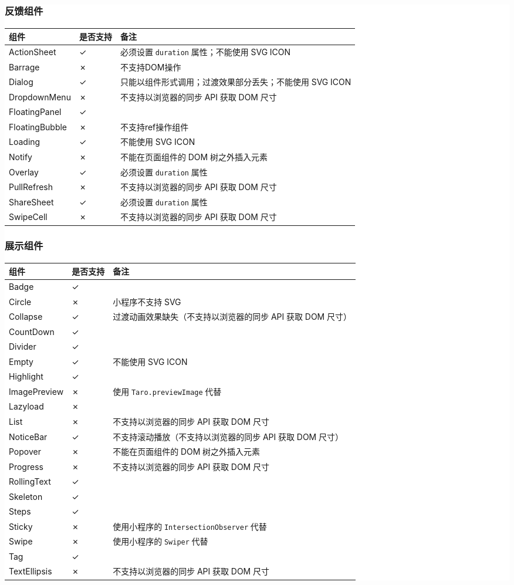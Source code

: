 ### 反馈组件

| 组件           | 是否支持 | 备注                                                    |
| :------------- | :------- | :------------------------------------------------------ |
| ActionSheet    | ✓       | 必须设置 `duration` 属性；不能使用 SVG ICON           |
| Barrage        | ✗       | 不支持DOM操作                                           |
| Dialog         | ✓       | 只能以组件形式调用；过渡效果部分丢失；不能使用 SVG ICON |
| DropdownMenu   | ✗       | 不支持以浏览器的同步 API 获取 DOM 尺寸                  |
| FloatingPanel  | ✓       |                                                         |
| FloatingBubble | ✗       | 不支持ref操作组件                                       |
| Loading        | ✓       | 不能使用 SVG ICON                                       |
| Notify         | ✗       | 不能在页面组件的 DOM 树之外插入元素                     |
| Overlay        | ✓       | 必须设置 `duration` 属性                              |
| PullRefresh    | ✗       | 不支持以浏览器的同步 API 获取 DOM 尺寸                  |
| ShareSheet     | ✓       | 必须设置 `duration` 属性                              |
| SwipeCell      | ✗       | 不支持以浏览器的同步 API 获取 DOM 尺寸                  |

### 展示组件

| 组件         | 是否支持 | 备注                                                       |
| :----------- | :------- | :--------------------------------------------------------- |
| Badge        | ✓       |                                                            |
| Circle       | ✗       | 小程序不支持 SVG                                           |
| Collapse     | ✓       | 过渡动画效果缺失（不支持以浏览器的同步 API 获取 DOM 尺寸） |
| CountDown    | ✓       |                                                            |
| Divider      | ✓       |                                                            |
| Empty        | ✓       | 不能使用 SVG ICON                                          |
| Highlight    | ✓       |                                                            |
| ImagePreview | ✗       | 使用 `Taro.previewImage` 代替                            |
| Lazyload     | ✗       |                                                            |
| List         | ✗       | 不支持以浏览器的同步 API 获取 DOM 尺寸                     |
| NoticeBar    | ✓       | 不支持滚动播放（不支持以浏览器的同步 API 获取 DOM 尺寸）   |
| Popover      | ✗       | 不能在页面组件的 DOM 树之外插入元素                        |
| Progress     | ✗       | 不支持以浏览器的同步 API 获取 DOM 尺寸                     |
| RollingText  | ✓       |                                                            |
| Skeleton     | ✓       |                                                            |
| Steps        | ✓       |                                                            |
| Sticky       | ✗       | 使用小程序的 `IntersectionObserver` 代替                 |
| Swipe        | ✗       | 使用小程序的 `Swiper` 代替                               |
| Tag          | ✓       |                                                            |
| TextEllipsis | ✗       | 不支持以浏览器的同步 API 获取 DOM 尺寸                     |